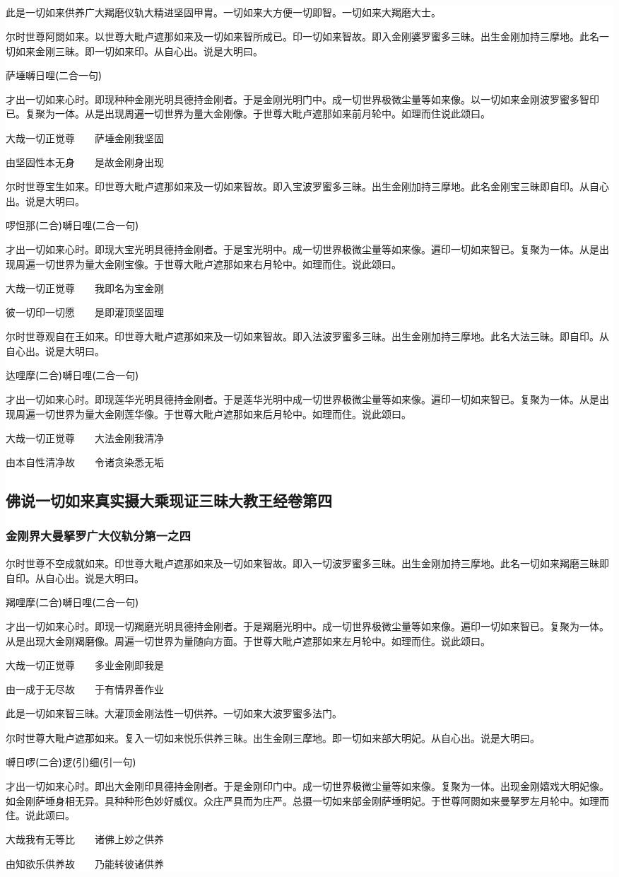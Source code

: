 此是一切如来供养广大羯磨仪轨大精进坚固甲胄。一切如来大方便一切即智。一切如来大羯磨大士。  

尔时世尊阿閦如来。以世尊大毗卢遮那如来及一切如来智所成已。印一切如来智故。即入金刚婆罗蜜多三昧。出生金刚加持三摩地。此名一切如来金刚三昧。即一切如来印。从自心出。说是大明曰。  

萨埵嚩日哩(二合一句)  

才出一切如来心时。即现种种金刚光明具德持金刚者。于是金刚光明门中。成一切世界极微尘量等如来像。以一切如来金刚波罗蜜多智印已。复聚为一体。从是出现周遍一切世界为量大金刚像。于世尊大毗卢遮那如来前月轮中。如理而住说此颂曰。  

大哉一切正觉尊　　萨埵金刚我坚固  

由坚固性本无身　　是故金刚身出现  

尔时世尊宝生如来。印世尊大毗卢遮那如来及一切如来智故。即入宝波罗蜜多三昧。出生金刚加持三摩地。此名金刚宝三昧即自印。从自心出。说是大明曰。  

啰怛那(二合)嚩日哩(二合一句)  

才出一切如来心时。即现大宝光明具德持金刚者。于是宝光明中。成一切世界极微尘量等如来像。遍印一切如来智已。复聚为一体。从是出现周遍一切世界为量大金刚宝像。于世尊大毗卢遮那如来右月轮中。如理而住。说此颂曰。  

大哉一切正觉尊　　我即名为宝金刚  

彼一切印一切愿　　是即灌顶坚固理  

尔时世尊观自在王如来。印世尊大毗卢遮那如来及一切如来智故。即入法波罗蜜多三昧。出生金刚加持三摩地。此名大法三昧。即自印。从自心出。说是大明曰。  

达哩摩(二合)嚩日哩(二合一句)  

才出一切如来心时。即现莲华光明具德持金刚者。于是莲华光明中成一切世界极微尘量等如来像。遍印一切如来智已。复聚为一体。从是出现周遍一切世界为量大金刚莲华像。于世尊大毗卢遮那如来后月轮中。如理而住。说此颂曰。  

大哉一切正觉尊　　大法金刚我清净  

由本自性清净故　　令诸贪染悉无垢  

## 佛说一切如来真实摄大乘现证三昧大教王经卷第四

### 金刚界大曼拏罗广大仪轨分第一之四

尔时世尊不空成就如来。印世尊大毗卢遮那如来及一切如来智故。即入一切波罗蜜多三昧。出生金刚加持三摩地。此名一切如来羯磨三昧即自印。从自心出。说是大明曰。  

羯哩摩(二合)嚩日哩(二合一句)  

才出一切如来心时。即现一切羯磨光明具德持金刚者。于是羯磨光明中。成一切世界极微尘量等如来像。遍印一切如来智已。复聚为一体。从是出现大金刚羯磨像。周遍一切世界为量随向方面。于世尊大毗卢遮那如来左月轮中。如理而住。说此颂曰。  

大哉一切正觉尊　　多业金刚即我是  

由一成于无尽故　　于有情界善作业  

此是一切如来智三昧。大灌顶金刚法性一切供养。一切如来大波罗蜜多法门。  

尔时世尊大毗卢遮那如来。复入一切如来悦乐供养三昧。出生金刚三摩地。即一切如来部大明妃。从自心出。说是大明曰。  

嚩日啰(二合)逻(引)细(引一句)  

才出一切如来心时。即出大金刚印具德持金刚者。于是金刚印门中。成一切世界极微尘量等如来像。复聚为一体。出现金刚嬉戏大明妃像。如金刚萨埵身相无异。具种种形色妙好威仪。众庄严具而为庄严。总摄一切如来部金刚萨埵明妃。于世尊阿閦如来曼拏罗左月轮中。如理而住。说此颂曰。  

大哉我有无等比　　诸佛上妙之供养  

由知欲乐供养故　　乃能转彼诸供养  
